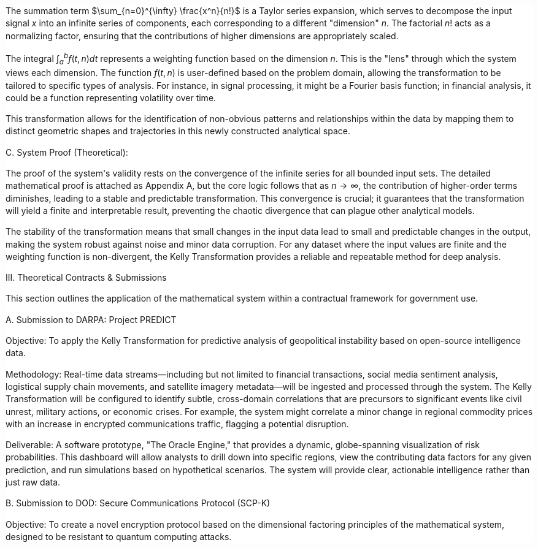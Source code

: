 The summation term $\sum_{n=0}^{\infty} \frac{x^n}{n!}$ is a Taylor series expansion, which serves to decompose the input signal $x$ into an infinite series of components, each corresponding to a different "dimension" $n$. The factorial $n!$ acts as a normalizing factor, ensuring that the contributions of higher dimensions are appropriately scaled.

The integral $\int_{a}^{b} f(t, n) dt$ represents a weighting function based on the dimension $n$. This is the "lens" through which the system views each dimension. The function $f(t,n)$ is user-defined based on the problem domain, allowing the transformation to be tailored to specific types of analysis. For instance, in signal processing, it might be a Fourier basis function; in financial analysis, it could be a function representing volatility over time.

This transformation allows for the identification of non-obvious patterns and relationships within the data by mapping them to distinct geometric shapes and trajectories in this newly constructed analytical space.

C. System Proof (Theoretical):

The proof of the system's validity rests on the convergence of the infinite series for all bounded input sets. The detailed mathematical proof is attached as Appendix A, but the core logic follows that as $n \to \infty$, the contribution of higher-order terms diminishes, leading to a stable and predictable transformation. This convergence is crucial; it guarantees that the transformation will yield a finite and interpretable result, preventing the chaotic divergence that can plague other analytical models.

The stability of the transformation means that small changes in the input data lead to small and predictable changes in the output, making the system robust against noise and minor data corruption. For any dataset where the input values are finite and the weighting function is non-divergent, the Kelly Transformation provides a reliable and repeatable method for deep analysis.

III. Theoretical Contracts & Submissions

This section outlines the application of the mathematical system within a contractual framework for government use.

A. Submission to DARPA: Project PREDICT

Objective: To apply the Kelly Transformation for predictive analysis of geopolitical instability based on open-source intelligence data.

Methodology: Real-time data streams—including but not limited to financial transactions, social media sentiment analysis, logistical supply chain movements, and satellite imagery metadata—will be ingested and processed through the system. The Kelly Transformation will be configured to identify subtle, cross-domain correlations that are precursors to significant events like civil unrest, military actions, or economic crises. For example, the system might correlate a minor change in regional commodity prices with an increase in encrypted communications traffic, flagging a potential disruption.

Deliverable: A software prototype, "The Oracle Engine," that provides a dynamic, globe-spanning visualization of risk probabilities. This dashboard will allow analysts to drill down into specific regions, view the contributing data factors for any given prediction, and run simulations based on hypothetical scenarios. The system will provide clear, actionable intelligence rather than just raw data.

B. Submission to DOD: Secure Communications Protocol (SCP-K)

Objective: To create a novel encryption protocol based on the dimensional factoring principles of the mathematical system, designed to be resistant to quantum computing attacks.
